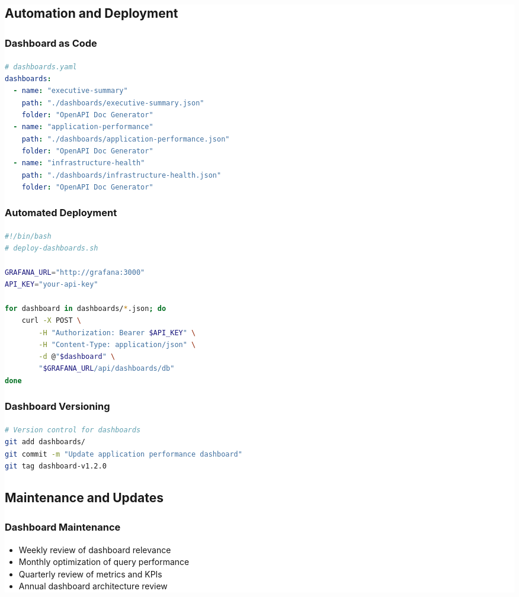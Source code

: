 ## Automation and Deployment

### Dashboard as Code
```yaml
# dashboards.yaml
dashboards:
  - name: "executive-summary"
    path: "./dashboards/executive-summary.json"
    folder: "OpenAPI Doc Generator"
  - name: "application-performance" 
    path: "./dashboards/application-performance.json"
    folder: "OpenAPI Doc Generator"
  - name: "infrastructure-health"
    path: "./dashboards/infrastructure-health.json"
    folder: "OpenAPI Doc Generator"
```

### Automated Deployment
```bash
#!/bin/bash
# deploy-dashboards.sh

GRAFANA_URL="http://grafana:3000"
API_KEY="your-api-key"

for dashboard in dashboards/*.json; do
    curl -X POST \
        -H "Authorization: Bearer $API_KEY" \
        -H "Content-Type: application/json" \
        -d @"$dashboard" \
        "$GRAFANA_URL/api/dashboards/db"
done
```

### Dashboard Versioning
```bash
# Version control for dashboards
git add dashboards/
git commit -m "Update application performance dashboard"
git tag dashboard-v1.2.0
```

## Maintenance and Updates

### Dashboard Maintenance
- Weekly review of dashboard relevance
- Monthly optimization of query performance
- Quarterly review of metrics and KPIs
- Annual dashboard architecture review
